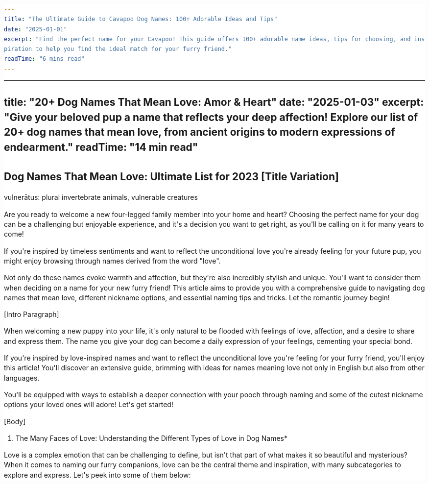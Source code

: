 ```yaml
---
title: "The Ultimate Guide to Cavapoo Dog Names: 100+ Adorable Ideas and Tips"
date: "2025-01-01"
excerpt: "Find the perfect name for your Cavapoo! This guide offers 100+ adorable name ideas, tips for choosing, and inspiration to help you find the ideal match for your furry friend."
readTime: "6 mins read"
---
```


---
title: "20+ Dog Names That Mean Love: Amor & Heart"
date: "2025-01-03"
excerpt: "Give your beloved pup a name that reflects your deep affection! Explore our list of 20+ dog names that mean love, from ancient origins to modern expressions of endearment."
readTime: "14 min read"
---

## Dog Names That Mean Love: Ultimate List for 2023 [Title Variation]

 vulnerātus: plural invertebrate animals, vulnerable creatures

Are you ready to welcome a new four-legged family member into your home and heart? Choosing the perfect name for your dog can be a challenging but enjoyable experience, and it's a decision you want to get right, as you'll be calling on it for many years to come!

If you're inspired by timeless sentiments and want to reflect the unconditional love you're already feeling for your future pup, you might enjoy browsing through names derived from the word "love". 

Not only do these names evoke warmth and affection, but they're also incredibly stylish and unique. You'll want to consider them when deciding on a name for your new furry friend! This article aims to provide you with a comprehensive guide to navigating dog names that mean love, different nickname options, and essential naming tips and tricks. Let the romantic journey begin!

[Intro Paragraph]

When welcoming a new puppy into your life, it's only natural to be flooded with feelings of love, affection, and a desire to share and express them. The name you give your dog can become a daily expression of your feelings, cementing your special bond. 

If you're inspired by love-inspired names and want to reflect the unconditional love you're feeling for your furry friend, you'll enjoy this article! You'll discover an extensive guide, brimming with ideas for names meaning love not only in English but also from other languages. 

You'll be equipped with ways to establish a deeper connection with your pooch through naming and some of the cutest nickname options your loved ones will adore! Let's get started!

[Body]

1. The Many Faces of Love: Understanding the Different Types of Love in Dog Names*

 Love is a complex emotion that can be challenging to define, but isn't that part of what makes it so beautiful and mysterious? When it comes to naming our furry companions, love can be the central theme and inspiration, with many subcategories to explore and express. Let's peek into some of them below:
